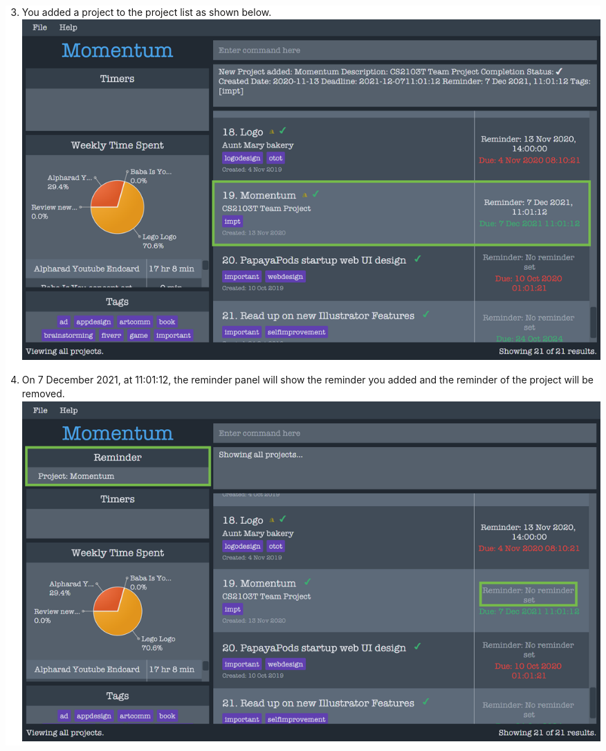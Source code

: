 3. You added a project to the project list as shown below.
![Walkthrough of Creating a Project Diagram Step 3](images/AddProjectDiagram3.png)

4. On 7 December 2021, at 11:01:12, the reminder panel will show the reminder you added and the reminder of the project will be removed.
![Walkthrough of Creating a Project Diagram Step 4](images/AddProjectDiagram4.png)
